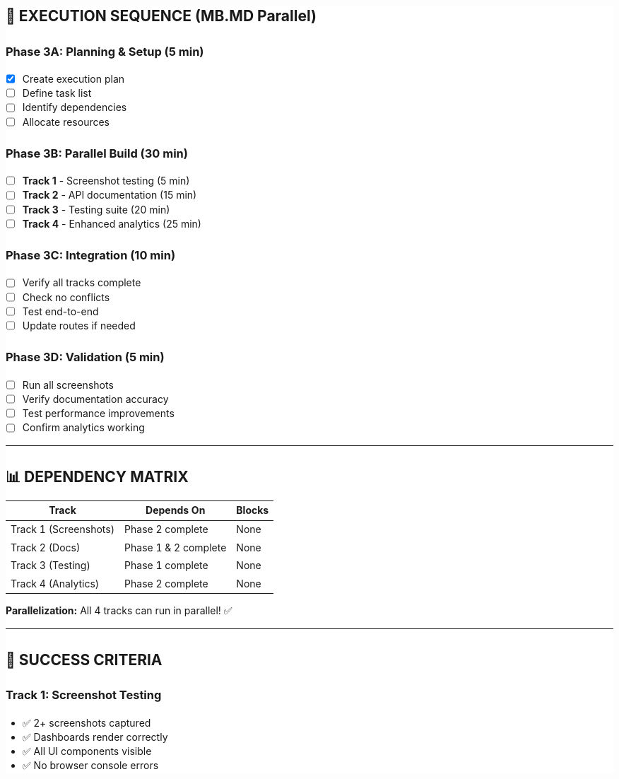 
## 🔄 EXECUTION SEQUENCE (MB.MD Parallel)

### Phase 3A: Planning & Setup (5 min)
- [x] Create execution plan
- [ ] Define task list
- [ ] Identify dependencies
- [ ] Allocate resources

### Phase 3B: Parallel Build (30 min)
- [ ] **Track 1** - Screenshot testing (5 min)
- [ ] **Track 2** - API documentation (15 min)
- [ ] **Track 3** - Testing suite (20 min)
- [ ] **Track 4** - Enhanced analytics (25 min)

### Phase 3C: Integration (10 min)
- [ ] Verify all tracks complete
- [ ] Check no conflicts
- [ ] Test end-to-end
- [ ] Update routes if needed

### Phase 3D: Validation (5 min)
- [ ] Run all screenshots
- [ ] Verify documentation accuracy
- [ ] Test performance improvements
- [ ] Confirm analytics working

---

## 📊 DEPENDENCY MATRIX

| Track | Depends On | Blocks |
|-------|-----------|--------|
| Track 1 (Screenshots) | Phase 2 complete | None |
| Track 2 (Docs) | Phase 1 & 2 complete | None |
| Track 3 (Testing) | Phase 1 complete | None |
| Track 4 (Analytics) | Phase 2 complete | None |

**Parallelization:** All 4 tracks can run in parallel! ✅

---

## 🎯 SUCCESS CRITERIA

### Track 1: Screenshot Testing
- ✅ 2+ screenshots captured
- ✅ Dashboards render correctly
- ✅ All UI components visible
- ✅ No browser console errors

